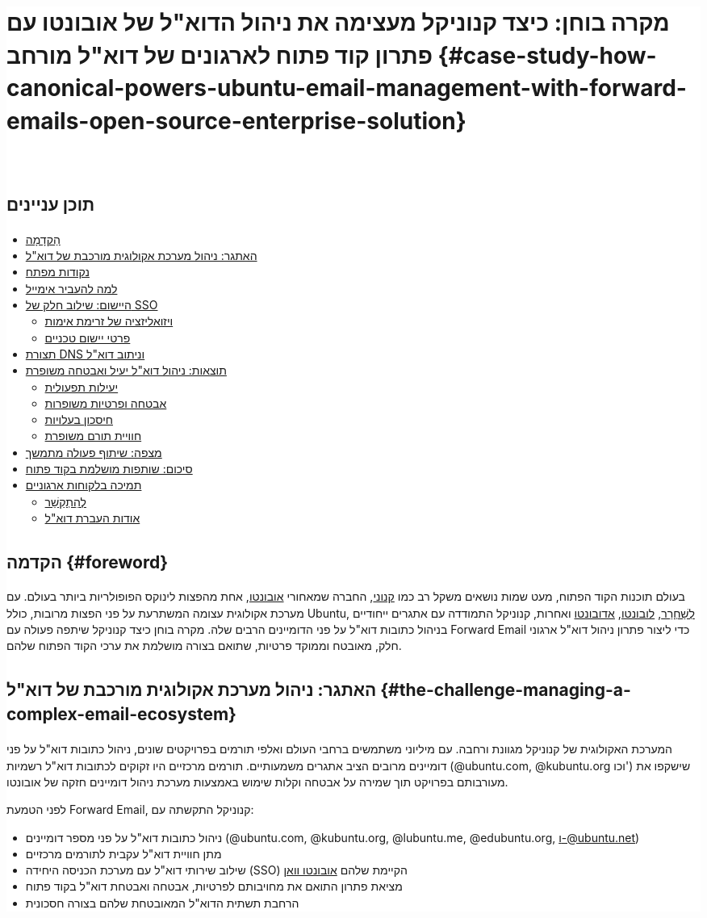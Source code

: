 # מקרה בוחן: כיצד קנוניקל מעצימה את ניהול הדוא"ל של אובונטו עם פתרון קוד פתוח לארגונים של דוא"ל מורחב {#case-study-how-canonical-powers-ubuntu-email-management-with-forward-emails-open-source-enterprise-solution}

<img loading="lazy" src="/img/articles/canonical.webp" alt="" class="rounded-lg" />

## תוכן עניינים

* [הַקדָמָה](#foreword)
* [האתגר: ניהול מערכת אקולוגית מורכבת של דוא"ל](#the-challenge-managing-a-complex-email-ecosystem)
* [נקודות מפתח](#key-takeaways)
* [למה להעביר אימייל](#why-forward-email)
* [היישום: שילוב חלק של SSO](#the-implementation-seamless-sso-integration)
  * [ויזואליזציה של זרימת אימות](#authentication-flow-visualization)
  * [פרטי יישום טכניים](#technical-implementation-details)
* [תצורת DNS וניתוב דוא"ל](#dns-configuration-and-email-routing)
* [תוצאות: ניהול דוא"ל יעיל ואבטחה משופרת](#results-streamlined-email-management-and-enhanced-security)
  * [יעילות תפעולית](#operational-efficiency)
  * [אבטחה ופרטיות משופרות](#enhanced-security-and-privacy)
  * [חיסכון בעלויות](#cost-savings)
  * [חוויית תורם משופרת](#improved-contributor-experience)
* [מצפה: שיתוף פעולה מתמשך](#looking-forward-continued-collaboration)
* [סיכום: שותפות מושלמת בקוד פתוח](#conclusion-a-perfect-open-source-partnership)
* [תמיכה בלקוחות ארגוניים](#supporting-enterprise-clients)
  * [לְהִתְקַשֵׁר](#get-in-touch)
  * [אודות העברת דוא"ל](#about-forward-email)

## הקדמה {#foreword}

בעולם תוכנות הקוד הפתוח, מעט שמות נושאים משקל רב כמו [קנוני](https://en.wikipedia.org/wiki/Canonical_\(company\)), החברה שמאחורי [אובונטו](https://en.wikipedia.org/wiki/Ubuntu), אחת מהפצות לינוקס הפופולריות ביותר בעולם. עם מערכת אקולוגית עצומה המשתרעת על פני הפצות מרובות, כולל Ubuntu, [לְשַׁחְרֵר](https://en.wikipedia.org/wiki/Kubuntu), [לובונטו](https://en.wikipedia.org/wiki/Lubuntu), [אדובונטו](https://en.wikipedia.org/wiki/Edubuntu) ואחרות, קנוניקל התמודדה עם אתגרים ייחודיים בניהול כתובות דוא"ל על פני הדומיינים הרבים שלה. מקרה בוחן כיצד קנוניקל שיתפה פעולה עם Forward Email כדי ליצור פתרון ניהול דוא"ל ארגוני חלק, מאובטח וממוקד פרטיות, שתואם בצורה מושלמת את ערכי הקוד הפתוח שלהם.

## האתגר: ניהול מערכת אקולוגית מורכבת של דוא"ל {#the-challenge-managing-a-complex-email-ecosystem}

המערכת האקולוגית של קנוניקל מגוונת ורחבה. עם מיליוני משתמשים ברחבי העולם ואלפי תורמים בפרויקטים שונים, ניהול כתובות דוא"ל על פני דומיינים מרובים הציב אתגרים משמעותיים. תורמים מרכזיים היו זקוקים לכתובות דוא"ל רשמיות (@ubuntu.com, @kubuntu.org וכו') שישקפו את מעורבותם בפרויקט תוך שמירה על אבטחה וקלות שימוש באמצעות מערכת ניהול דומיינים חזקה של אובונטו.

לפני הטמעת Forward Email, קנוניקל התקשתה עם:

* ניהול כתובות דוא"ל על פני מספר דומיינים (@ubuntu.com, @kubuntu.org, @lubuntu.me, @edubuntu.org, ו-@ubuntu.net)
* מתן חוויית דוא"ל עקבית לתורמים מרכזיים
* שילוב שירותי דוא"ל עם מערכת הכניסה היחידה (SSO) הקיימת שלהם [אובונטו וואן](https://en.wikipedia.org/wiki/Ubuntu_One)
* מציאת פתרון התואם את מחויבותם לפרטיות, אבטחה ואבטחת דוא"ל בקוד פתוח
* הרחבת תשתית הדוא"ל המאובטחת שלהם בצורה חסכונית
